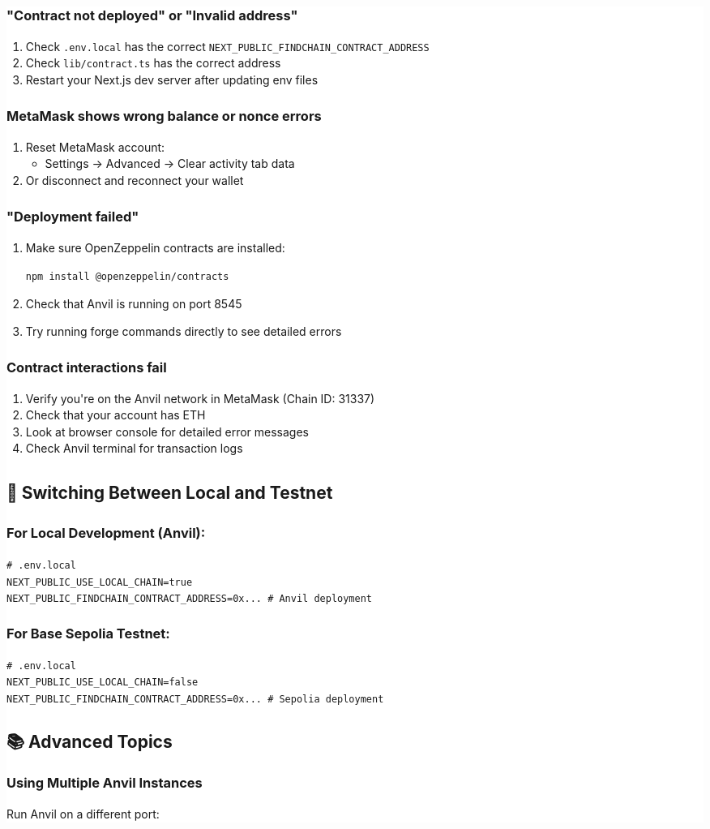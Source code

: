 ### "Contract not deployed" or "Invalid address"

1. Check `.env.local` has the correct `NEXT_PUBLIC_FINDCHAIN_CONTRACT_ADDRESS`
2. Check `lib/contract.ts` has the correct address
3. Restart your Next.js dev server after updating env files

### MetaMask shows wrong balance or nonce errors

1. Reset MetaMask account:
   - Settings → Advanced → Clear activity tab data
2. Or disconnect and reconnect your wallet

### "Deployment failed"

1. Make sure OpenZeppelin contracts are installed:
   ```bash
   npm install @openzeppelin/contracts
   ```

2. Check that Anvil is running on port 8545

3. Try running forge commands directly to see detailed errors

### Contract interactions fail

1. Verify you're on the Anvil network in MetaMask (Chain ID: 31337)
2. Check that your account has ETH
3. Look at browser console for detailed error messages
4. Check Anvil terminal for transaction logs

## 🔄 Switching Between Local and Testnet

### For Local Development (Anvil):

```env
# .env.local
NEXT_PUBLIC_USE_LOCAL_CHAIN=true
NEXT_PUBLIC_FINDCHAIN_CONTRACT_ADDRESS=0x... # Anvil deployment
```

### For Base Sepolia Testnet:

```env
# .env.local
NEXT_PUBLIC_USE_LOCAL_CHAIN=false
NEXT_PUBLIC_FINDCHAIN_CONTRACT_ADDRESS=0x... # Sepolia deployment
```

## 📚 Advanced Topics

### Using Multiple Anvil Instances

Run Anvil on a different port:
